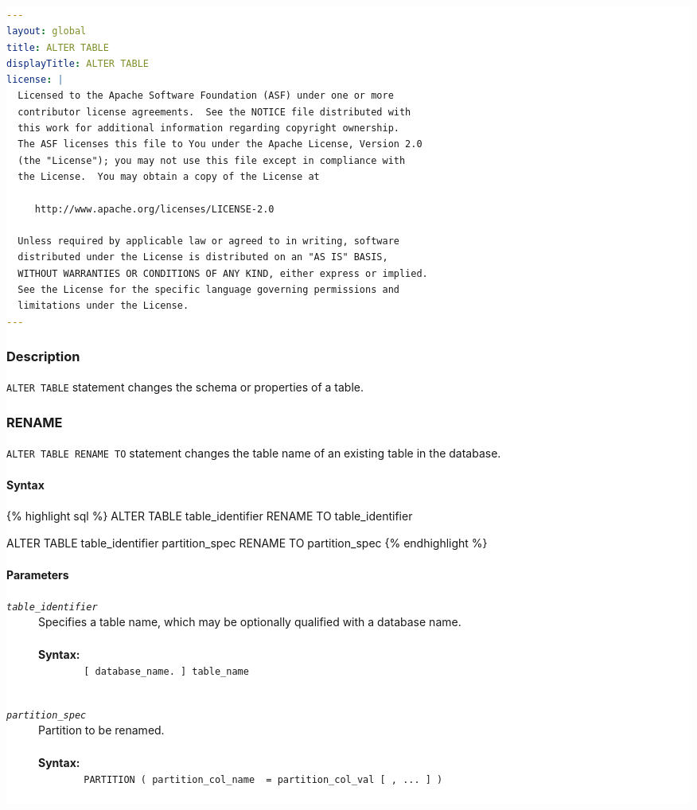 ```yaml
---
layout: global
title: ALTER TABLE
displayTitle: ALTER TABLE
license: |
  Licensed to the Apache Software Foundation (ASF) under one or more
  contributor license agreements.  See the NOTICE file distributed with
  this work for additional information regarding copyright ownership.
  The ASF licenses this file to You under the Apache License, Version 2.0
  (the "License"); you may not use this file except in compliance with
  the License.  You may obtain a copy of the License at
 
     http://www.apache.org/licenses/LICENSE-2.0
 
  Unless required by applicable law or agreed to in writing, software
  distributed under the License is distributed on an "AS IS" BASIS,
  WITHOUT WARRANTIES OR CONDITIONS OF ANY KIND, either express or implied.
  See the License for the specific language governing permissions and
  limitations under the License.
---
```


### Description

`ALTER TABLE` statement changes the schema or properties of a table.

### RENAME 

`ALTER TABLE RENAME TO` statement changes the table name of an existing table in the database.

#### Syntax

{% highlight sql %}
ALTER TABLE table_identifier RENAME TO table_identifier

ALTER TABLE table_identifier partition_spec RENAME TO partition_spec
{% endhighlight %}

#### Parameters

<dl>
  <dt><code><em>table_identifier</em></code></dt>
  <dd>
    Specifies a table name, which may be optionally qualified with a database name.<br><br>
    <b>Syntax:</b>
      <code>
        [ database_name. ] table_name
      </code>
  </dd>
</dl>

<dl>
  <dt><code><em>partition_spec</em></code></dt>
  <dd>
    Partition to be renamed. <br><br>
    <b>Syntax:</b>
      <code>
        PARTITION ( partition_col_name  = partition_col_val [ , ... ] )
      </code>
  </dd>
</dl>
